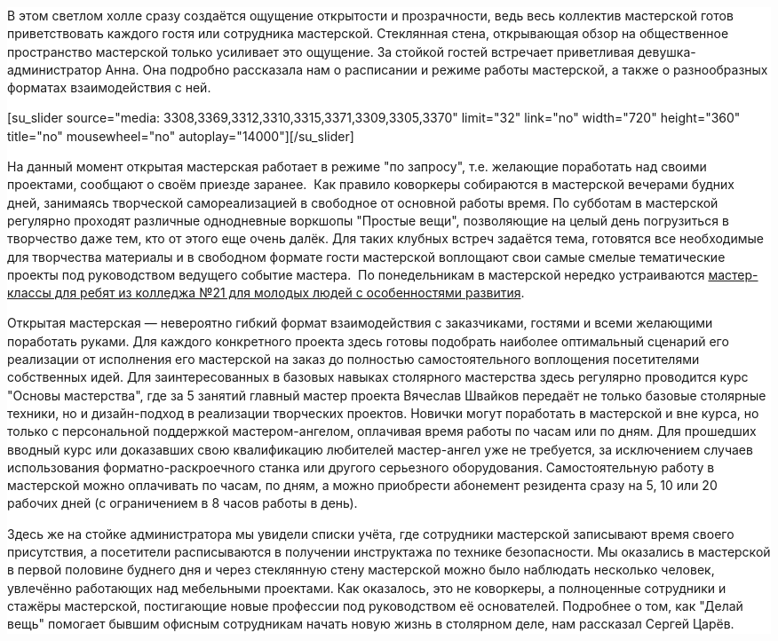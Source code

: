 В этом светлом холле сразу создаётся ощущение открытости и прозрачности, ведь весь коллектив мастерской готов приветствовать каждого гостя или сотрудника мастерской. Стеклянная стена, открывающая обзор на общественное пространство мастерской только усиливает это ощущение. За стойкой гостей встречает приветливая девушка-администратор Анна. Она подробно рассказала нам о расписании и режиме работы мастерской, а также о разнообразных форматах взаимодействия с ней.

\[su\_slider source="media: 3308,3369,3312,3310,3315,3371,3309,3305,3370" limit="32" link="no" width="720" height="360" title="no" mousewheel="no" autoplay="14000"\]\[/su\_slider\]

На данный момент открытая мастерская работает в режиме "по запросу", т.е. желающие поработать над своими проектами, сообщают о своём приезде заранее.  Как правило коворкеры собираются в мастерской вечерами будних дней, занимаясь творческой самореализацией в свободное от основной работы время. По субботам в мастерской регулярно проходят различные однодневные воркшопы "Простые вещи", позволяющие на целый день погрузиться в творчество даже тем, кто от этого еще очень далёк. Для таких клубных встреч задаётся тема, готовятся все необходимые для творчества материалы и в свободном формате гости мастерской воплощают свои самые смелые тематические проекты под руководством ведущего событие мастера.  По понедельникам в мастерской нередко устраиваются [мастер-классы для ребят из колледжа №21 для молодых людей с особенностями развития](https://www.facebook.com/delaivesch/posts/730291727104835).

Открытая мастерская — невероятно гибкий формат взаимодействия с заказчиками, гостями и всеми желающими поработать руками. Для каждого конкретного проекта здесь готовы подобрать наиболее оптимальный сценарий его реализации от исполнения его мастерской на заказ до полностью самостоятельного воплощения посетителями собственных идей. Для заинтересованных в базовых навыках столярного мастерства здесь регулярно проводится курс "Основы мастерства", где за 5 занятий главный мастер проекта Вячеслав Швайков передаёт не только базовые столярные техники, но и дизайн-подход в реализации творческих проектов. Новички могут поработать в мастерской и вне курса, но только с персональной поддержкой мастером-ангелом, оплачивая время работы по часам или по дням. Для прошедших вводный курс или доказавших свою квалификацию любителей мастер-ангел уже не требуется, за исключением случаев использования форматно-раскроечного станка или другого серьезного оборудования. Самостоятельную работу в мастерской можно оплачивать по часам, по дням, а можно приобрести абонемент резидента сразу на 5, 10 или 20 рабочих дней (с ограничением в 8 часов работы в день).

Здесь же на стойке администратора мы увидели списки учёта, где сотрудники мастерской записывают время своего присутствия, а посетители расписываются в получении инструктажа по технике безопасности. Мы оказались в мастерской в первой половине буднего дня и через стеклянную стену мастерской можно было наблюдать несколько человек, увлечённо работающих над мебельными проектами. Как оказалось, это не коворкеры, а полноценные сотрудники и стажёры мастерской, постигающие новые профессии под руководством её основателей. Подробнее о том, как "Делай вещь" помогает бывшим офисным сотрудникам начать новую жизнь в столярном деле, нам рассказал Сергей Царёв.
